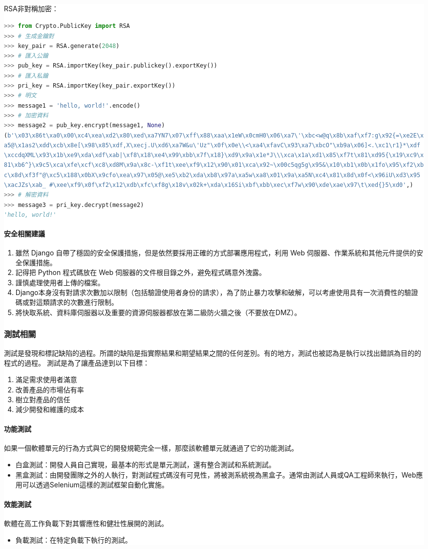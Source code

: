    RSA非對稱加密：

   ```Python
   >>> from Crypto.PublicKey import RSA
   >>> # 生成金鑰對
   >>> key_pair = RSA.generate(2048)
   >>> # 匯入公鑰
   >>> pub_key = RSA.importKey(key_pair.publickey().exportKey())
   >>> # 匯入私鑰
   >>> pri_key = RSA.importKey(key_pair.exportKey())
   >>> # 明文
   >>> message1 = 'hello, world!'.encode()
   >>> # 加密資料
   >>> message2 = pub_key.encrypt(message1, None)
   (b'\x03\x86t\xa0\x00\xc4\xea\xd2\x80\xed\xa7YN7\x07\xff\x88\xaa\x1eW\x0cmH0\x06\xa7\'\xbc<w@q\x8b\xaf\xf7:g\x92{=\xe2E\xa5@\x1as2\xdd\xcb\x8e[\x98\x85\xdf,X\xecj.U\xd6\xa7W&u\'Uz"\x0f\x0e\\<\xa4\xfavC\x93\xa7\xbcO"\xb9a\x06]<.\xc1\r1}*\xdf\xccdqXML\x93\x1b\xe9\xda\xdf\xab|\xf8\x18\xe4\x99\xbb\x7f\x18}\xd9\x9a\x1e*J\\\xca\x1a\xd1\x85\xf7t\x81\xd95{\x19\xc9\x81\xb6^}\x9c5\xca\xfe\xcf\xc8\xd8M\x9a\x8c-\xf1t\xee\xf9\x12\x90\x01\xca\x92~\x00c5qg5g\x95&\x10\xb1\x0b\x1fo\x95\xf2\xbc\x8d\xf3f"@\xc5\x188\x0bX\x9cfo\xea\x97\x05@\xe5\xb2\xda\xb8\x97a\xa5w\xa8\x01\x9a\xa5N\xc4\x81\x8d\x0f<\x96iU\xd3\x95\xacJZs\xab_ #\xee\xf9\x0f\xf2\x12\xdb\xfc\xf8g\x18v\x02k+\xda\x16Si\xbf\xbb\xec\xf7w\x90\xde\xae\x97\t\xed{}5\xd0',)
   >>> # 解密資料
   >>> message3 = pri_key.decrypt(message2)
   'hello, world!'
   ```

#### 安全相關建議

1. 雖然 Django 自帶了穩固的安全保護措施，但是依然要採用正確的方式部署應用程式，利用 Web 伺服器、作業系統和其他元件提供的安全保護措施。
2. 記得把 Python 程式碼放在 Web 伺服器的文件根目錄之外，避免程式碼意外洩露。
3. 謹慎處理使用者上傳的檔案。 
4. Django本身沒有對請求次數加以限制（包括驗證使用者身份的請求），為了防止暴力攻擊和破解，可以考慮使用具有一次消費性的驗證碼或對這類請求的次數進行限制。  
5. 將快取系統、資料庫伺服器以及重要的資源伺服器都放在第二級防火牆之後（不要放在DMZ）。 

### 測試相關

測試是發現和標記缺陷的過程。所謂的缺陷是指實際結果和期望結果之間的任何差別。有的地方，測試也被認為是執行以找出錯誤為目的的程式的過程。 測試是為了讓產品達到以下目標： 

1. 滿足需求使用者滿意
2. 改善產品的市場佔有率
3. 樹立對產品的信任
4. 減少開發和維護的成本

#### 功能測試

如果一個軟體單元的行為方式與它的開發規範完全一樣，那麼該軟體單元就通過了它的功能測試。
 - 白盒測試：開發人員自己實現，最基本的形式是單元測試，還有整合測試和系統測試。
 - 黑盒測試：由開發團隊之外的人執行，對測試程式碼沒有可見性，將被測系統視為黑盒子。通常由測試人員或QA工程師來執行，Web應用可以透過Selenium這樣的測試框架自動化實施。

#### 效能測試

軟體在高工作負載下對其響應性和健壯性展開的測試。

- 負載測試：在特定負載下執行的測試。
